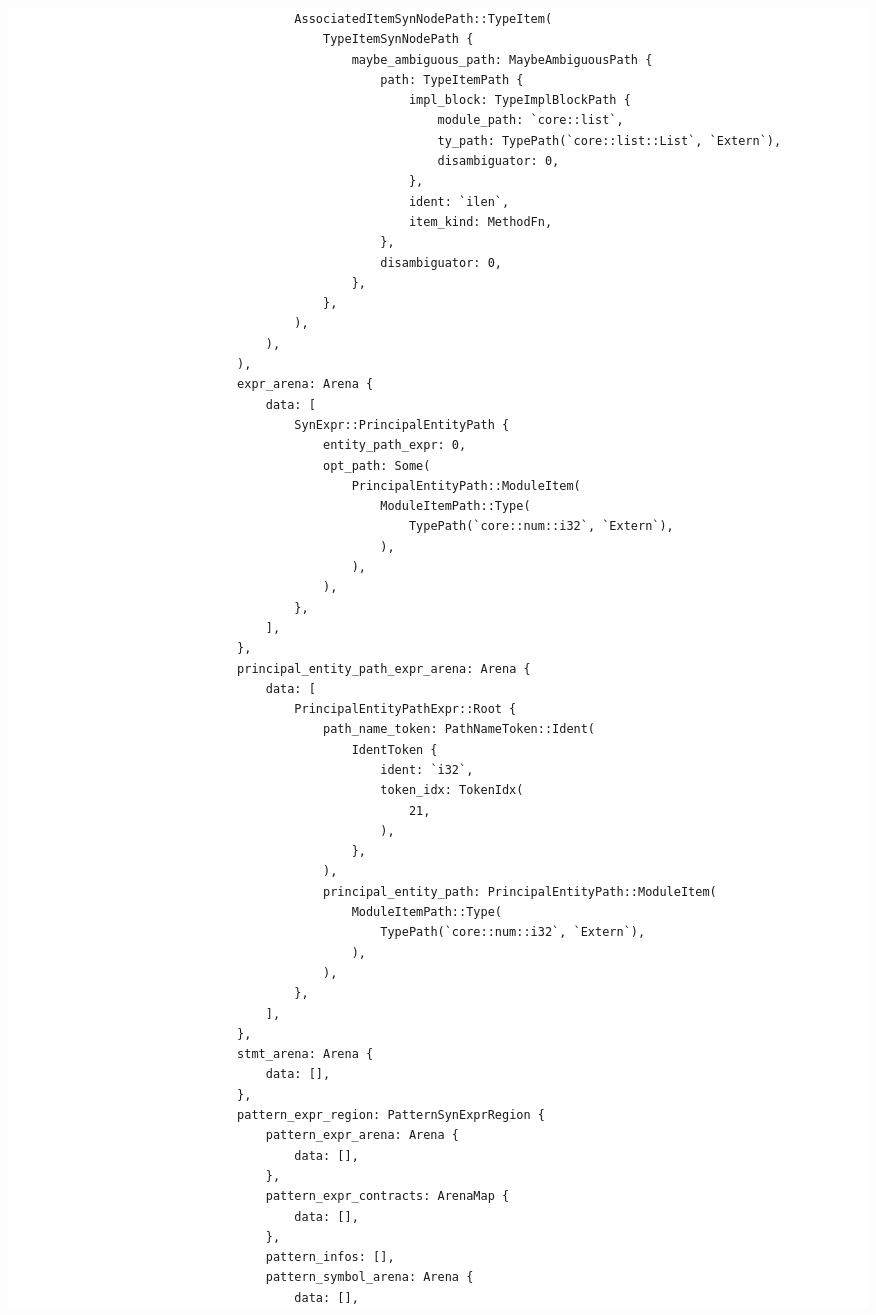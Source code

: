                                             AssociatedItemSynNodePath::TypeItem(
                                                TypeItemSynNodePath {
                                                    maybe_ambiguous_path: MaybeAmbiguousPath {
                                                        path: TypeItemPath {
                                                            impl_block: TypeImplBlockPath {
                                                                module_path: `core::list`,
                                                                ty_path: TypePath(`core::list::List`, `Extern`),
                                                                disambiguator: 0,
                                                            },
                                                            ident: `ilen`,
                                                            item_kind: MethodFn,
                                                        },
                                                        disambiguator: 0,
                                                    },
                                                },
                                            ),
                                        ),
                                    ),
                                    expr_arena: Arena {
                                        data: [
                                            SynExpr::PrincipalEntityPath {
                                                entity_path_expr: 0,
                                                opt_path: Some(
                                                    PrincipalEntityPath::ModuleItem(
                                                        ModuleItemPath::Type(
                                                            TypePath(`core::num::i32`, `Extern`),
                                                        ),
                                                    ),
                                                ),
                                            },
                                        ],
                                    },
                                    principal_entity_path_expr_arena: Arena {
                                        data: [
                                            PrincipalEntityPathExpr::Root {
                                                path_name_token: PathNameToken::Ident(
                                                    IdentToken {
                                                        ident: `i32`,
                                                        token_idx: TokenIdx(
                                                            21,
                                                        ),
                                                    },
                                                ),
                                                principal_entity_path: PrincipalEntityPath::ModuleItem(
                                                    ModuleItemPath::Type(
                                                        TypePath(`core::num::i32`, `Extern`),
                                                    ),
                                                ),
                                            },
                                        ],
                                    },
                                    stmt_arena: Arena {
                                        data: [],
                                    },
                                    pattern_expr_region: PatternSynExprRegion {
                                        pattern_expr_arena: Arena {
                                            data: [],
                                        },
                                        pattern_expr_contracts: ArenaMap {
                                            data: [],
                                        },
                                        pattern_infos: [],
                                        pattern_symbol_arena: Arena {
                                            data: [],